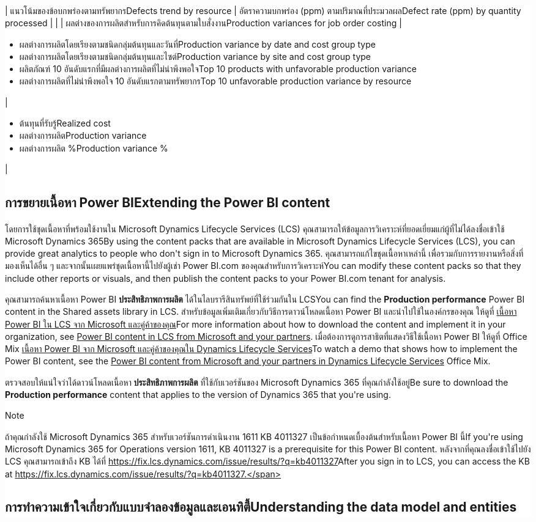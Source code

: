 | <span data-ttu-id="45b72-155">แนวโน้มของข้อบกพร่องตามทรัพยากร</span><span class="sxs-lookup"><span data-stu-id="45b72-155">Defects trend by resource</span></span>                  | <span data-ttu-id="45b72-156">อัตราความบกพร่อง (ppm) ตามปริมาณที่ประมวลผล</span><span class="sxs-lookup"><span data-stu-id="45b72-156">Defect rate (ppm) by quantity processed</span></span> | |
| <span data-ttu-id="45b72-157">ผลต่างของการผลิตสำหรับการคิดต้นทุนตามใบสั่งงาน</span><span class="sxs-lookup"><span data-stu-id="45b72-157">Production variances for job order costing</span></span> | <ul><li><span data-ttu-id="45b72-158">ผลต่างการผลิตโดยเรียงตามชนิดกลุ่มต้นทุนและวันที่</span><span class="sxs-lookup"><span data-stu-id="45b72-158">Production variance by date and cost group type</span></span></li><li><span data-ttu-id="45b72-159">ผลต่างการผลิตโดยเรียงตามชนิดกลุ่มต้นทุนและไซต์</span><span class="sxs-lookup"><span data-stu-id="45b72-159">Production variance by site and cost group type</span></span></li><li><span data-ttu-id="45b72-160">ผลิตภัณฑ์ 10 อันดับแรกที่มีผลต่างการผลิตที่ไม่น่าพึงพอใจ</span><span class="sxs-lookup"><span data-stu-id="45b72-160">Top 10 products with unfavorable production variance</span></span></li><li><span data-ttu-id="45b72-161">ผลต่างการผลิตที่ไม่น่าพึงพอใจ 10 อันดับแรกตามทรัพยากร</span><span class="sxs-lookup"><span data-stu-id="45b72-161">Top 10 unfavorable production variance by resource</span></span></li></ul> | <ul><li><span data-ttu-id="45b72-162">ต้นทุนที่รับรู้</span><span class="sxs-lookup"><span data-stu-id="45b72-162">Realized cost</span></span></li><li><span data-ttu-id="45b72-163">ผลต่างการผลิต</span><span class="sxs-lookup"><span data-stu-id="45b72-163">Production variance</span></span></li><li><span data-ttu-id="45b72-164">ผลต่างการผลิต %</span><span class="sxs-lookup"><span data-stu-id="45b72-164">Production variance %</span></span></li></ul> |

## <a name="extending-the-power-bi-content"></a><span data-ttu-id="45b72-165">การขยายเนื้อหา Power BI</span><span class="sxs-lookup"><span data-stu-id="45b72-165">Extending the Power BI content</span></span>
<span data-ttu-id="45b72-166">โดยการใช้ชุดเนื้อหาที่พร้อมใช้งานใน Microsoft Dynamics Lifecycle Services (LCS) คุณสามารถให้ข้อมูลการวิเคราะห์ที่ยอดเยี่ยมแก่ผู้ที่ไม่ได้ลงชื่อเข้าใช้ Microsoft Dynamics 365</span><span class="sxs-lookup"><span data-stu-id="45b72-166">By using the content packs that are available in Microsoft Dynamics Lifecycle Services (LCS), you can provide great analytics to people who don't sign in to Microsoft Dynamics 365.</span></span> <span data-ttu-id="45b72-167">คุณสามารถแก้ไขชุดเนื้อหาเหล่านี้ เพื่อรวมกับการรายงานหรือสิ่งที่มองเห็นได้อื่น ๆ และจากนั้นเผยแพร่ชุดเนื้อหานี้ไปยังผู้เช่า Power BI.com ของคุณสำหรับการวิเคราะห์</span><span class="sxs-lookup"><span data-stu-id="45b72-167">You can modify these content packs so that they include other reports or visuals, and then publish the content packs to your Power BI.com tenant for analysis.</span></span>

<span data-ttu-id="45b72-168">คุณสามารถค้นหาเนื้อหา Power BI **ประสิทธิภาพการผลิต** ได้ในไลบรารีสินทรัพย์ที่ใช้ร่วมกันใน LCS</span><span class="sxs-lookup"><span data-stu-id="45b72-168">You can find the **Production performance** Power BI content in the Shared assets library in LCS.</span></span> <span data-ttu-id="45b72-169">สำหรับข้อมูลเพิ่มเติมเกี่ยวกับวิธีการดาวน์โหลดเนื้อหา Power BI และนำไปใช้ในองค์กรของคุณ ให้ดูที่ [เนื้อหา Power BI ใน LCS จาก Microsoft และคู่ค้าของคุณ](power-bi-content-microsoft-partners.md)</span><span class="sxs-lookup"><span data-stu-id="45b72-169">For more information about how to download the content and implement it in your organization, see [Power BI content in LCS from Microsoft and your partners](power-bi-content-microsoft-partners.md).</span></span> <span data-ttu-id="45b72-170">เมื่อต้องการดูการสาธิตที่แสดงวิธีใช้เนื้อหา Power BI ให้ดูที่ Office Mix [เนื้อหา Power BI จาก Microsoft และคู่ค้าของคุณใน Dynamics Lifecycle Services](https://mix.office.com/watch/9puyb1b2xs1w)</span><span class="sxs-lookup"><span data-stu-id="45b72-170">To watch a demo that shows how to implement the Power BI content, see the [Power BI content from Microsoft and your partners in Dynamics Lifecycle Services](https://mix.office.com/watch/9puyb1b2xs1w) Office Mix.</span></span>

<span data-ttu-id="45b72-171">ตรวจสอบให้แน่ใจว่าได้ดาวน์โหลดเนื้อหา **ประสิทธิภาพการผลิต** ที่ใช้กับเวอร์ชันของ Microsoft Dynamics 365 ที่คุณกำลังใช้อยู่</span><span class="sxs-lookup"><span data-stu-id="45b72-171">Be sure to download the **Production performance** content that applies to the version of Dynamics 365 that you're using.</span></span>

> [!NOTE]
> <span data-ttu-id="45b72-172">ถ้าคุณกำลังใช้ Microsoft Dynamics 365 สำหรับเวอร์ชันการดำเนินงาน 1611 KB 4011327 เป็นข้อกำหนดเบื้องต้นสำหรับเนื้อหา Power BI นี้</span><span class="sxs-lookup"><span data-stu-id="45b72-172">If you're using Microsoft Dynamics 365 for Operations version 1611, KB 4011327 is a prerequisite for this Power BI content.</span></span> <span data-ttu-id="45b72-173">หลังจากที่คุณลงชื่อเข้าใช้ไปยัง LCS คุณสามารถเข้าถึง KB ได้ที่ https://fix.lcs.dynamics.com/issue/results/?q=kb4011327</span><span class="sxs-lookup"><span data-stu-id="45b72-173">After you sign in to LCS, you can access the KB at https://fix.lcs.dynamics.com/issue/results/?q=kb4011327.</span></span>

## <a name="understanding-the-data-model-and-entities"></a><span data-ttu-id="45b72-174">การทำความเข้าใจเกี่ยวกับแบบจำลองข้อมูลและเอนทิตี้</span><span class="sxs-lookup"><span data-stu-id="45b72-174">Understanding the data model and entities</span></span>
